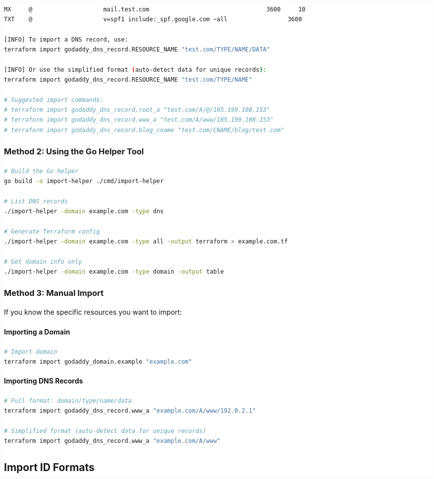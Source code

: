 ```bash
MX     @                    mail.test.com                                 3600     10      
TXT    @                    v=spf1 include:_spf.google.com ~all                 3600     

[INFO] To import a DNS record, use:
terraform import godaddy_dns_record.RESOURCE_NAME "test.com/TYPE/NAME/DATA"

[INFO] Or use the simplified format (auto-detect data for unique records):
terraform import godaddy_dns_record.RESOURCE_NAME "test.com/TYPE/NAME"

# Suggested import commands:
# terraform import godaddy_dns_record.root_a "test.com/A/@/185.199.108.153"
# terraform import godaddy_dns_record.www_a "test.com/A/www/185.199.108.153"
# terraform import godaddy_dns_record.blog_cname "test.com/CNAME/blog/test.com"
```

### Method 2: Using the Go Helper Tool

```bash
# Build the Go helper
go build -o import-helper ./cmd/import-helper

# List DNS records
./import-helper -domain example.com -type dns

# Generate Terraform config
./import-helper -domain example.com -type all -output terraform > example.com.tf

# Get domain info only
./import-helper -domain example.com -type domain -output table
```

### Method 3: Manual Import

If you know the specific resources you want to import:

#### Importing a Domain

```bash
# Import domain
terraform import godaddy_domain.example "example.com"
```

#### Importing DNS Records

```bash
# Full format: domain/type/name/data
terraform import godaddy_dns_record.www_a "example.com/A/www/192.0.2.1"

# Simplified format (auto-detect data for unique records)
terraform import godaddy_dns_record.www_a "example.com/A/www"
```

## Import ID Formats
